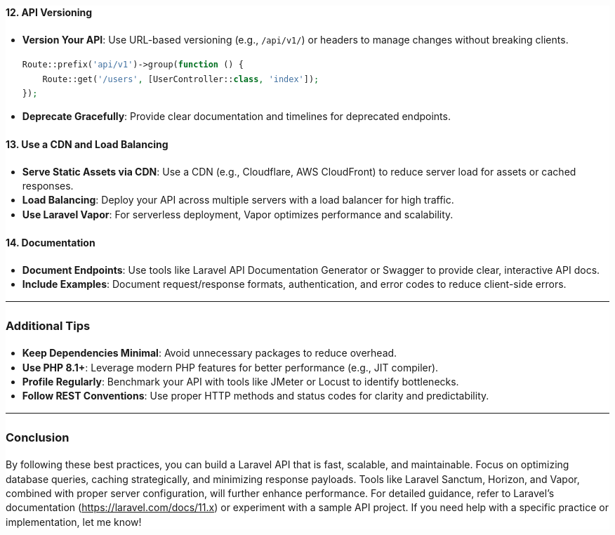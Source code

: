 
#### 12. **API Versioning**
   - **Version Your API**: Use URL-based versioning (e.g., `/api/v1/`) or headers to manage changes without breaking clients.
     ```php
     Route::prefix('api/v1')->group(function () {
         Route::get('/users', [UserController::class, 'index']);
     });
     ```
   - **Deprecate Gracefully**: Provide clear documentation and timelines for deprecated endpoints.

#### 13. **Use a CDN and Load Balancing**
   - **Serve Static Assets via CDN**: Use a CDN (e.g., Cloudflare, AWS CloudFront) to reduce server load for assets or cached responses.
   - **Load Balancing**: Deploy your API across multiple servers with a load balancer for high traffic.
   - **Use Laravel Vapor**: For serverless deployment, Vapor optimizes performance and scalability.

#### 14. **Documentation**
   - **Document Endpoints**: Use tools like Laravel API Documentation Generator or Swagger to provide clear, interactive API docs.
   - **Include Examples**: Document request/response formats, authentication, and error codes to reduce client-side errors.

---

### Additional Tips
- **Keep Dependencies Minimal**: Avoid unnecessary packages to reduce overhead.
- **Use PHP 8.1+**: Leverage modern PHP features for better performance (e.g., JIT compiler).
- **Profile Regularly**: Benchmark your API with tools like JMeter or Locust to identify bottlenecks.
- **Follow REST Conventions**: Use proper HTTP methods and status codes for clarity and predictability.

---

### Conclusion
By following these best practices, you can build a Laravel API that is fast, scalable, and maintainable. Focus on optimizing database queries, caching strategically, and minimizing response payloads. Tools like Laravel Sanctum, Horizon, and Vapor, combined with proper server configuration, will further enhance performance. For detailed guidance, refer to Laravel’s documentation (https://laravel.com/docs/11.x) or experiment with a sample API project. If you need help with a specific practice or implementation, let me know!